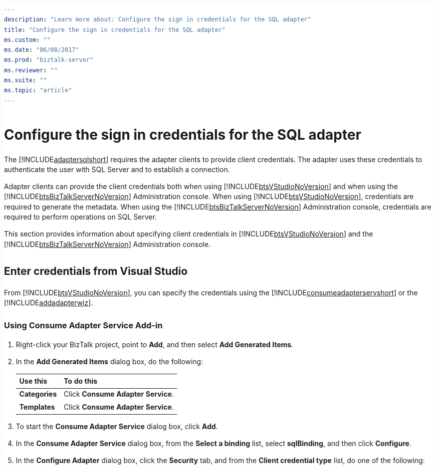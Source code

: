 ```yaml
---
description: "Learn more about: Configure the sign in credentials for the SQL adapter"
title: "Configure the sign in credentials for the SQL adapter"
ms.custom: ""
ms.date: "06/08/2017"
ms.prod: "biztalk-server"
ms.reviewer: ""
ms.suite: ""
ms.topic: "article"
---
```

# Configure the sign in credentials for the SQL adapter
The [!INCLUDE[adaptersqlshort](../../includes/adaptersqlshort-md.md)] requires the adapter clients to provide client credentials. The adapter uses these credentials to authenticate the user with SQL Server and to establish a connection.  

 Adapter clients can provide the client credentials both when using [!INCLUDE[btsVStudioNoVersion](../../includes/btsvstudionoversion-md.md)] and when using the [!INCLUDE[btsBizTalkServerNoVersion](../../includes/btsbiztalkservernoversion-md.md)] Administration console. When using [!INCLUDE[btsVStudioNoVersion](../../includes/btsvstudionoversion-md.md)], credentials are required to generate the metadata. When using the [!INCLUDE[btsBizTalkServerNoVersion](../../includes/btsbiztalkservernoversion-md.md)] Administration console, credentials are required to perform operations on SQL Server.  

 This section provides information about specifying client credentials in [!INCLUDE[btsVStudioNoVersion](../../includes/btsvstudionoversion-md.md)] and the [!INCLUDE[btsBizTalkServerNoVersion](../../includes/btsbiztalkservernoversion-md.md)] Administration console.  

## Enter credentials from Visual Studio  
 From [!INCLUDE[btsVStudioNoVersion](../../includes/btsvstudionoversion-md.md)], you can specify the credentials using the [!INCLUDE[consumeadapterservshort](../../includes/consumeadapterservshort-md.md)] or the [!INCLUDE[addadapterwiz](../../includes/addadapterwiz-md.md)].  

### Using Consume Adapter Service Add-in  

1.  Right-click your BizTalk project, point to **Add**, and then select **Add Generated Items**.  

2.  In the **Add Generated Items** dialog box, do the following:  

    |Use this|To do this|  
    |--------------|----------------|  
    |**Categories**|Click **Consume Adapter Service**.|  
    |**Templates**|Click **Consume Adapter Service**.|  

3.  To start the **Consume Adapter Service** dialog box, click **Add**.  

4.  In the **Consume Adapter Service** dialog box, from the **Select a binding** list, select **sqlBinding**, and then click **Configure**.  

5.  In the **Configure Adapter** dialog box, click the **Security** tab, and from the **Client credential type** list, do one of the following:  
